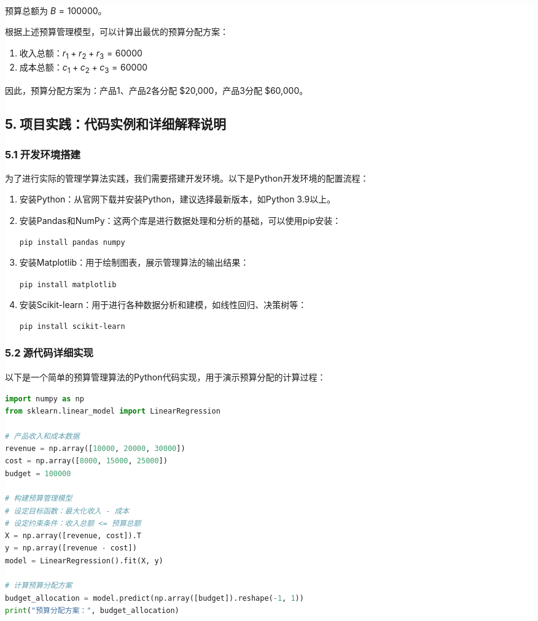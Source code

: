 预算总额为 $B=100000$。

根据上述预算管理模型，可以计算出最优的预算分配方案：

1. 收入总额：$r_1 + r_2 + r_3 = 60000$
2. 成本总额：$c_1 + c_2 + c_3 = 60000$

因此，预算分配方案为：产品1、产品2各分配 $20,000，产品3分配 $60,000。

## 5. 项目实践：代码实例和详细解释说明

### 5.1 开发环境搭建

为了进行实际的管理学算法实践，我们需要搭建开发环境。以下是Python开发环境的配置流程：

1. 安装Python：从官网下载并安装Python，建议选择最新版本，如Python 3.9以上。
2. 安装Pandas和NumPy：这两个库是进行数据处理和分析的基础，可以使用pip安装：

   ```bash
   pip install pandas numpy
   ```

3. 安装Matplotlib：用于绘制图表，展示管理算法的输出结果：

   ```bash
   pip install matplotlib
   ```

4. 安装Scikit-learn：用于进行各种数据分析和建模，如线性回归、决策树等：

   ```bash
   pip install scikit-learn
   ```

### 5.2 源代码详细实现

以下是一个简单的预算管理算法的Python代码实现，用于演示预算分配的计算过程：

```python
import numpy as np
from sklearn.linear_model import LinearRegression

# 产品收入和成本数据
revenue = np.array([10000, 20000, 30000])
cost = np.array([8000, 15000, 25000])
budget = 100000

# 构建预算管理模型
# 设定目标函数：最大化收入 - 成本
# 设定约束条件：收入总额 <= 预算总额
X = np.array([revenue, cost]).T
y = np.array([revenue - cost])
model = LinearRegression().fit(X, y)

# 计算预算分配方案
budget_allocation = model.predict(np.array([budget]).reshape(-1, 1))
print("预算分配方案：", budget_allocation)
```
